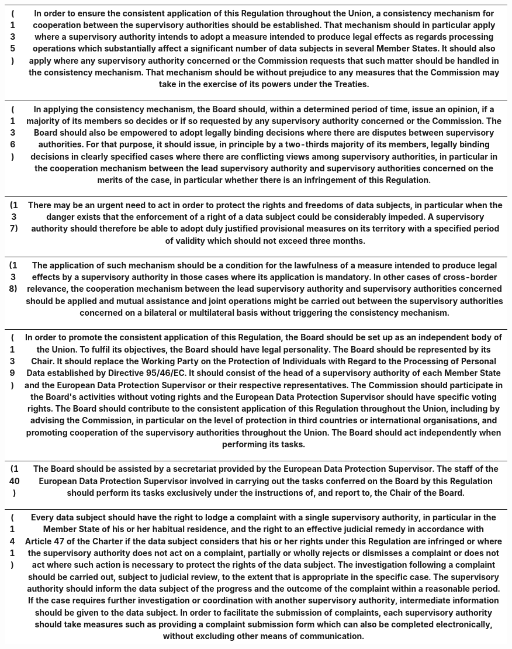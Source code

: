 | (135\) | In order to ensure the consistent application of this Regulation throughout the Union, a consistency mechanism for cooperation between the supervisory authorities should be established. That mechanism should in particular apply where a supervisory authority intends to adopt a measure intended to produce legal effects as regards processing operations which substantially affect a significant number of data subjects in several Member States. It should also apply where any supervisory authority concerned or the Commission requests that such matter should be handled in the consistency mechanism. That mechanism should be without prejudice to any measures that the Commission may take in the exercise of its powers under the Treaties. |
| --- | --- |







| (136\) | In applying the consistency mechanism, the Board should, within a determined period of time, issue an opinion, if a majority of its members so decides or if so requested by any supervisory authority concerned or the Commission. The Board should also be empowered to adopt legally binding decisions where there are disputes between supervisory authorities. For that purpose, it should issue, in principle by a two\-thirds majority of its members, legally binding decisions in clearly specified cases where there are conflicting views among supervisory authorities, in particular in the cooperation mechanism between the lead supervisory authority and supervisory authorities concerned on the merits of the case, in particular whether there is an infringement of this Regulation. |
| --- | --- |







| (137\) | There may be an urgent need to act in order to protect the rights and freedoms of data subjects, in particular when the danger exists that the enforcement of a right of a data subject could be considerably impeded. A supervisory authority should therefore be able to adopt duly justified provisional measures on its territory with a specified period of validity which should not exceed three months. |
| --- | --- |







| (138\) | The application of such mechanism should be a condition for the lawfulness of a measure intended to produce legal effects by a supervisory authority in those cases where its application is mandatory. In other cases of cross\-border relevance, the cooperation mechanism between the lead supervisory authority and supervisory authorities concerned should be applied and mutual assistance and joint operations might be carried out between the supervisory authorities concerned on a bilateral or multilateral basis without triggering the consistency mechanism. |
| --- | --- |







| (139\) | In order to promote the consistent application of this Regulation, the Board should be set up as an independent body of the Union. To fulfil its objectives, the Board should have legal personality. The Board should be represented by its Chair. It should replace the Working Party on the Protection of Individuals with Regard to the Processing of Personal Data established by Directive 95/46/EC. It should consist of the head of a supervisory authority of each Member State and the European Data Protection Supervisor or their respective representatives. The Commission should participate in the Board's activities without voting rights and the European Data Protection Supervisor should have specific voting rights. The Board should contribute to the consistent application of this Regulation throughout the Union, including by advising the Commission, in particular on the level of protection in third countries or international organisations, and promoting cooperation of the supervisory authorities throughout the Union. The Board should act independently when performing its tasks. |
| --- | --- |







| (140\) | The Board should be assisted by a secretariat provided by the European Data Protection Supervisor. The staff of the European Data Protection Supervisor involved in carrying out the tasks conferred on the Board by this Regulation should perform its tasks exclusively under the instructions of, and report to, the Chair of the Board. |
| --- | --- |







| (141\) | Every data subject should have the right to lodge a complaint with a single supervisory authority, in particular in the Member State of his or her habitual residence, and the right to an effective judicial remedy in accordance with Article 47 of the Charter if the data subject considers that his or her rights under this Regulation are infringed or where the supervisory authority does not act on a complaint, partially or wholly rejects or dismisses a complaint or does not act where such action is necessary to protect the rights of the data subject. The investigation following a complaint should be carried out, subject to judicial review, to the extent that is appropriate in the specific case. The supervisory authority should inform the data subject of the progress and the outcome of the complaint within a reasonable period. If the case requires further investigation or coordination with another supervisory authority, intermediate information should be given to the data subject. In order to facilitate the submission of complaints, each supervisory authority should take measures such as providing a complaint submission form which can also be completed electronically, without excluding other means of communication. |
| --- | --- |






